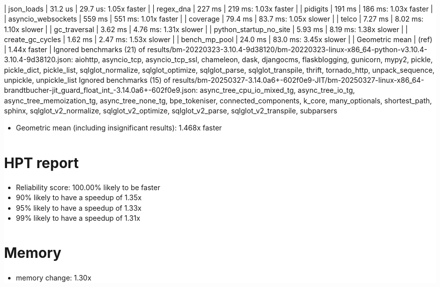 | json_loads               | 31.2 us                                                | 29.7 us: 1.05x faster                                                        |
| regex_dna                | 227 ms                                                 | 219 ms: 1.03x faster                                                         |
| pidigits                 | 191 ms                                                 | 186 ms: 1.03x faster                                                         |
| asyncio_websockets       | 559 ms                                                 | 551 ms: 1.01x faster                                                         |
| coverage                 | 79.4 ms                                                | 83.7 ms: 1.05x slower                                                        |
| telco                    | 7.27 ms                                                | 8.02 ms: 1.10x slower                                                        |
| gc_traversal             | 3.62 ms                                                | 4.76 ms: 1.31x slower                                                        |
| python_startup_no_site   | 5.93 ms                                                | 8.19 ms: 1.38x slower                                                        |
| create_gc_cycles         | 1.62 ms                                                | 2.47 ms: 1.53x slower                                                        |
| bench_mp_pool            | 24.0 ms                                                | 83.0 ms: 3.45x slower                                                        |
| Geometric mean           | (ref)                                                  | 1.44x faster                                                                 |
Ignored benchmarks (21) of results/bm-20220323-3.10.4-9d38120/bm-20220323-linux-x86_64-python-v3.10.4-3.10.4-9d38120.json: aiohttp, asyncio_tcp, asyncio_tcp_ssl, chameleon, dask, djangocms, flaskblogging, gunicorn, mypy2, pickle, pickle_dict, pickle_list, sqlglot_normalize, sqlglot_optimize, sqlglot_parse, sqlglot_transpile, thrift, tornado_http, unpack_sequence, unpickle, unpickle_list
Ignored benchmarks (15) of results/bm-20250327-3.14.0a6+-602f0e9-JIT/bm-20250327-linux-x86_64-brandtbucher-jit_guard_float_int_-3.14.0a6+-602f0e9.json: async_tree_cpu_io_mixed_tg, async_tree_io_tg, async_tree_memoization_tg, async_tree_none_tg, bpe_tokeniser, connected_components, k_core, many_optionals, shortest_path, sphinx, sqlglot_v2_normalize, sqlglot_v2_optimize, sqlglot_v2_parse, sqlglot_v2_transpile, subparsers

- Geometric mean (including insignificant results): 1.468x faster

# HPT report

- Reliability score: 100.00% likely to be faster
- 90% likely to have a speedup of 1.35x
- 95% likely to have a speedup of 1.33x
- 99% likely to have a speedup of 1.31x

# Memory
- memory change: 1.30x